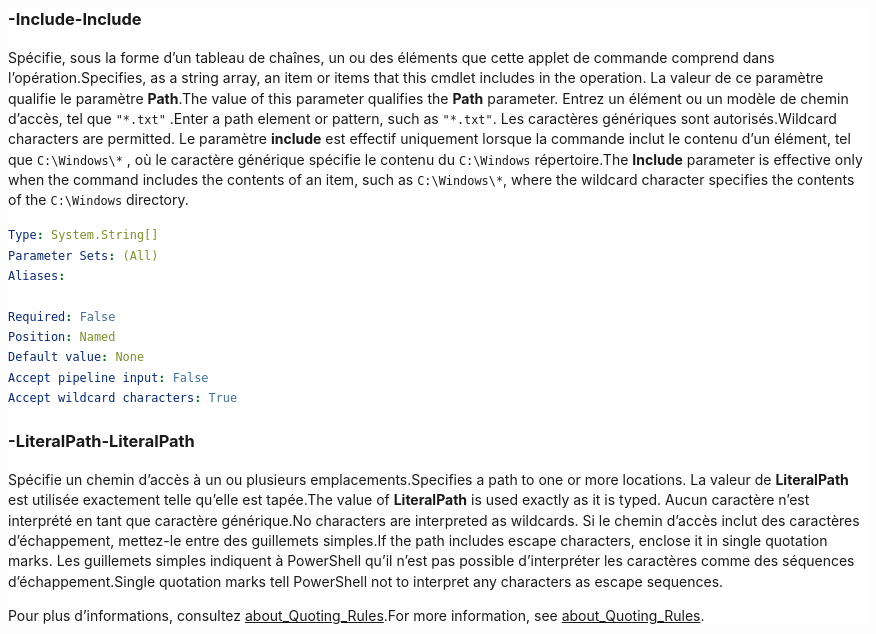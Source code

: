 ### <span data-ttu-id="9bdb6-196">-Include</span><span class="sxs-lookup"><span data-stu-id="9bdb6-196">-Include</span></span>

<span data-ttu-id="9bdb6-197">Spécifie, sous la forme d’un tableau de chaînes, un ou des éléments que cette applet de commande comprend dans l’opération.</span><span class="sxs-lookup"><span data-stu-id="9bdb6-197">Specifies, as a string array, an item or items that this cmdlet includes in the operation.</span></span> <span data-ttu-id="9bdb6-198">La valeur de ce paramètre qualifie le paramètre **Path**.</span><span class="sxs-lookup"><span data-stu-id="9bdb6-198">The value of this parameter qualifies the **Path** parameter.</span></span> <span data-ttu-id="9bdb6-199">Entrez un élément ou un modèle de chemin d’accès, tel que `"*.txt"` .</span><span class="sxs-lookup"><span data-stu-id="9bdb6-199">Enter a path element or pattern, such as `"*.txt"`.</span></span> <span data-ttu-id="9bdb6-200">Les caractères génériques sont autorisés.</span><span class="sxs-lookup"><span data-stu-id="9bdb6-200">Wildcard characters are permitted.</span></span> <span data-ttu-id="9bdb6-201">Le paramètre **include** est effectif uniquement lorsque la commande inclut le contenu d’un élément, tel que `C:\Windows\*` , où le caractère générique spécifie le contenu du `C:\Windows` répertoire.</span><span class="sxs-lookup"><span data-stu-id="9bdb6-201">The **Include** parameter is effective only when the command includes the contents of an item, such as `C:\Windows\*`, where the wildcard character specifies the contents of the `C:\Windows` directory.</span></span>

```yaml
Type: System.String[]
Parameter Sets: (All)
Aliases:

Required: False
Position: Named
Default value: None
Accept pipeline input: False
Accept wildcard characters: True
```

### <span data-ttu-id="9bdb6-202">-LiteralPath</span><span class="sxs-lookup"><span data-stu-id="9bdb6-202">-LiteralPath</span></span>

<span data-ttu-id="9bdb6-203">Spécifie un chemin d’accès à un ou plusieurs emplacements.</span><span class="sxs-lookup"><span data-stu-id="9bdb6-203">Specifies a path to one or more locations.</span></span> <span data-ttu-id="9bdb6-204">La valeur de **LiteralPath** est utilisée exactement telle qu’elle est tapée.</span><span class="sxs-lookup"><span data-stu-id="9bdb6-204">The value of **LiteralPath** is used exactly as it is typed.</span></span> <span data-ttu-id="9bdb6-205">Aucun caractère n’est interprété en tant que caractère générique.</span><span class="sxs-lookup"><span data-stu-id="9bdb6-205">No characters are interpreted as wildcards.</span></span> <span data-ttu-id="9bdb6-206">Si le chemin d’accès inclut des caractères d’échappement, mettez-le entre des guillemets simples.</span><span class="sxs-lookup"><span data-stu-id="9bdb6-206">If the path includes escape characters, enclose it in single quotation marks.</span></span> <span data-ttu-id="9bdb6-207">Les guillemets simples indiquent à PowerShell qu’il n’est pas possible d’interpréter les caractères comme des séquences d’échappement.</span><span class="sxs-lookup"><span data-stu-id="9bdb6-207">Single quotation marks tell PowerShell not to interpret any characters as escape sequences.</span></span>

<span data-ttu-id="9bdb6-208">Pour plus d’informations, consultez [about_Quoting_Rules](../Microsoft.Powershell.Core/About/about_Quoting_Rules.md).</span><span class="sxs-lookup"><span data-stu-id="9bdb6-208">For more information, see [about_Quoting_Rules](../Microsoft.Powershell.Core/About/about_Quoting_Rules.md).</span></span>
